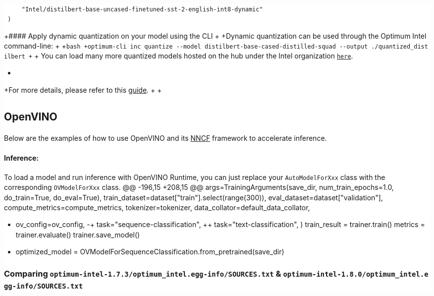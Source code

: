 ```diff
     "Intel/distilbert-base-uncased-finetuned-sst-2-english-int8-dynamic"
 )
 ```
 
+#### Apply dynamic quantization on your model using the CLI
+
+Dynamic quantization can be used through the Optimum Intel command-line:
+
+```bash
+optimum-cli inc quantize --model distilbert-base-cased-distilled-squad --output ./quantized_distilbert
+```
+
 You can load many more quantized models hosted on the hub under the Intel organization [`here`](https://huggingface.co/Intel).
 
+
+For more details, please refer to this [guide](https://huggingface.co/docs/optimum/main/en/intel/optimization_inc#apply-quantization-using-the-cli).
+
+
 ## OpenVINO
 
 Below are the examples of how to use OpenVINO and its [NNCF](https://docs.openvino.ai/latest/tmo_introduction.html) framework to accelerate inference.
 
 #### Inference:
 
 To load a model and run inference with OpenVINO Runtime, you can just replace your `AutoModelForXxx` class with the corresponding `OVModelForXxx` class.
@@ -196,15 +208,15 @@
     args=TrainingArguments(save_dir, num_train_epochs=1.0, do_train=True, do_eval=True),
     train_dataset=dataset["train"].select(range(300)),
     eval_dataset=dataset["validation"],
     compute_metrics=compute_metrics,
     tokenizer=tokenizer,
     data_collator=default_data_collator,
 +   ov_config=ov_config,
-+   task="sequence-classification",
++   task="text-classification",
 )
 train_result = trainer.train()
 metrics = trainer.evaluate()
 trainer.save_model()
 
 + optimized_model = OVModelForSequenceClassification.from_pretrained(save_dir)
 ```
```

### Comparing `optimum-intel-1.7.3/optimum_intel.egg-info/SOURCES.txt` & `optimum-intel-1.8.0/optimum_intel.egg-info/SOURCES.txt`
